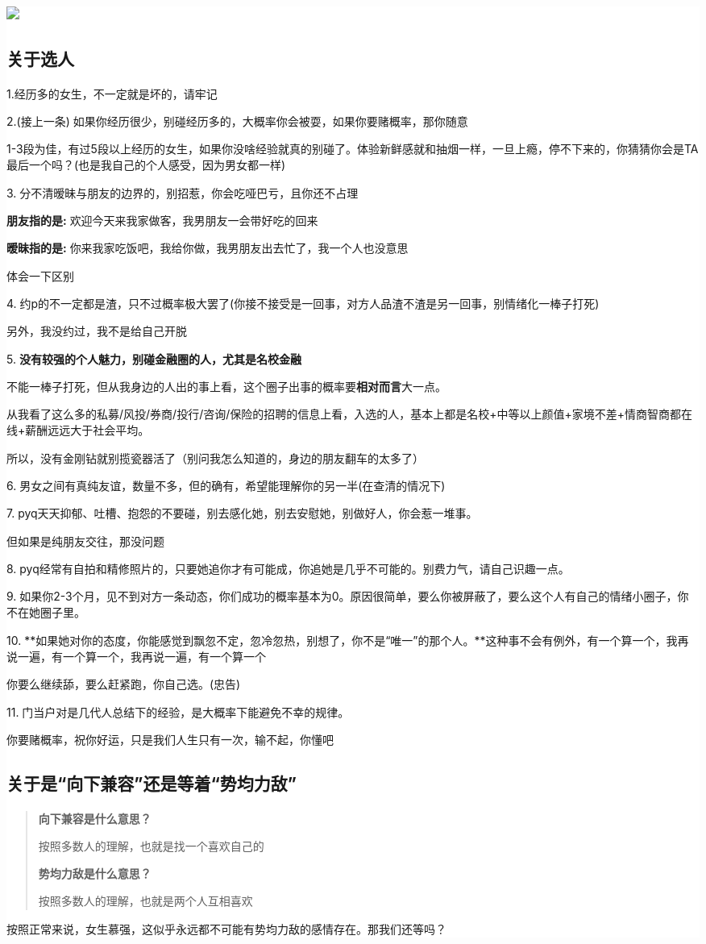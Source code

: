 ![](https://proxy-prod.omnivore-image-cache.app/720x259,skY6oX9msD8qcxZ8nyzT4dCk-N3NGcaROaw3ljB6uX8k/https://pic1.zhimg.com/v2-ae2ca0ecaaf4749c9c776e84d71aa900_b.jpg)

## **关于选人**

1.经历多的女生，不一定就是坏的，请牢记

2.(接上一条) 如果你经历很少，别碰经历多的，大概率你会被耍，如果你要赌概率，那你随意

1-3段为佳，有过5段以上经历的女生，如果你没啥经验就真的别碰了。体验新鲜感就和抽烟一样，一旦上瘾，停不下来的，你猜猜你会是TA最后一个吗？(也是我自己的个人感受，因为男女都一样)

3\. 分不清暧昧与朋友的边界的，别招惹，你会吃哑巴亏，且你还不占理

**朋友指的是:** 欢迎今天来我家做客，我男朋友一会带好吃的回来

**暧昧指的是:** 你来我家吃饭吧，我给你做，我男朋友出去忙了，我一个人也没意思

体会一下区别

4\. 约p的不一定都是渣，只不过概率极大罢了(你接不接受是一回事，对方人品渣不渣是另一回事，别情绪化一棒子打死)

另外，我没约过，我不是给自己开脱

5\. **没有较强的个人魅力，别碰金融圈的人，尤其是名校金融**

不能一棒子打死，但从我身边的人出的事上看，这个圈子出事的概率要**相对而言**大一点。

从我看了这么多的私募/风投/券商/投行/咨询/保险的招聘的信息上看，入选的人，基本上都是名校+中等以上颜值+家境不差+情商智商都在线+薪酬远远大于社会平均。

所以，没有金刚钻就别揽瓷器活了（别问我怎么知道的，身边的朋友翻车的太多了）

6\. 男女之间有真纯友谊，数量不多，但的确有，希望能理解你的另一半(在查清的情况下)

7\. pyq天天抑郁、吐槽、抱怨的不要碰，别去感化她，别去安慰她，别做好人，你会惹一堆事。

但如果是纯朋友交往，那没问题

8\. pyq经常有自拍和精修照片的，只要她追你才有可能成，你追她是几乎不可能的。别费力气，请自己识趣一点。

9\. 如果你2-3个月，见不到对方一条动态，你们成功的概率基本为0。原因很简单，要么你被屏蔽了，要么这个人有自己的情绪小圈子，你不在她圈子里。

10\. **如果她对你的态度，你能感觉到飘忽不定，忽冷忽热，别想了，你不是“唯一”的那个人。**这种事不会有例外，有一个算一个，我再说一遍，有一个算一个，我再说一遍，有一个算一个

你要么继续舔，要么赶紧跑，你自己选。(忠告)

11\. 门当户对是几代人总结下的经验，是大概率下能避免不幸的规律。

你要赌概率，祝你好运，只是我们人生只有一次，输不起，你懂吧

## **关于是“向下兼容”还是等着“势均力敌”**

> **向下兼容是什么意思？**
> 
> 按照多数人的理解，也就是找一个喜欢自己的
> 
> **势均力敌是什么意思？**
> 
> 按照多数人的理解，也就是两个人互相喜欢

按照正常来说，女生慕强，这似乎永远都不可能有势均力敌的感情存在。那我们还等吗？
